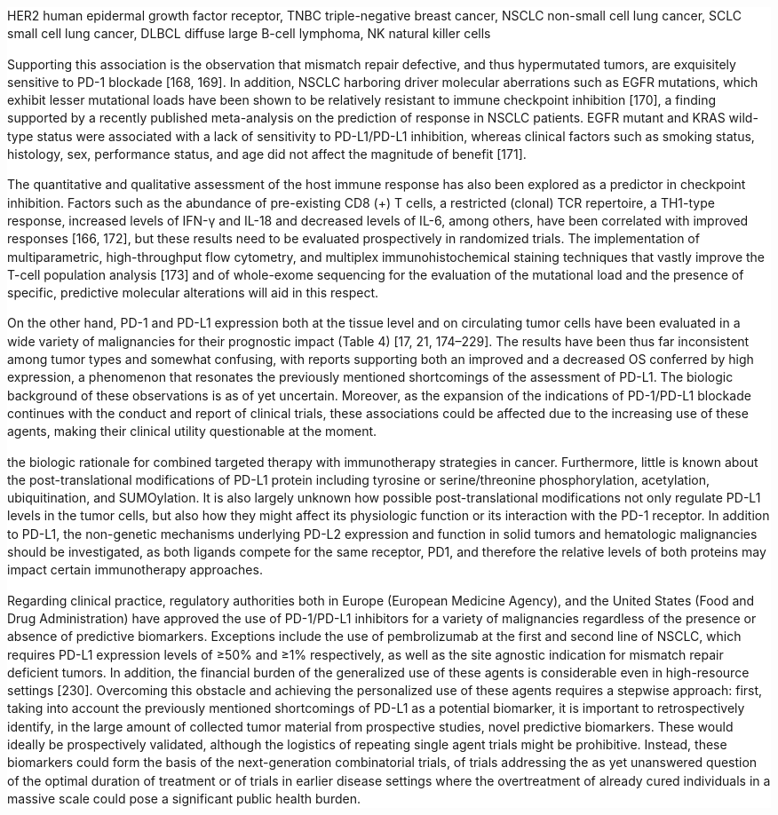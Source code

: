 HER2 human epidermal growth factor receptor, TNBC triple-negative breast cancer, NSCLC non-small cell lung cancer, SCLC small cell lung cancer, DLBCL diffuse large B-cell lymphoma, NK natural killer cells

Supporting this association is the observation that mismatch repair defective, and thus hypermutated tumors, are exquisitely sensitive to PD-1 blockade [168, 169]. In addition, NSCLC harboring driver molecular aberrations such as EGFR mutations, which exhibit lesser mutational loads have been shown to be relatively resistant to immune checkpoint inhibition [170], a finding supported by a recently published meta-analysis on the prediction of response in NSCLC patients. EGFR mutant and KRAS wild-type status were associated with a lack of sensitivity to PD-L1/PD-L1 inhibition, whereas clinical factors such as smoking status, histology, sex, performance status, and age did not affect the magnitude of benefit [171].

The quantitative and qualitative assessment of the host immune response has also been explored as a predictor in checkpoint inhibition. Factors such as the abundance of pre-existing CD8 (+) T cells, a restricted (clonal) TCR repertoire, a TH1-type response, increased levels of IFN-γ and IL-18 and decreased levels of IL-6, among others, have been correlated with improved responses [166, 172], but these results need to be evaluated prospectively in randomized trials. The implementation of multiparametric, high-throughput flow cytometry, and multiplex immunohistochemical staining techniques that vastly improve the T-cell population analysis [173] and of whole-exome sequencing for the evaluation of the mutational load and the presence of specific, predictive molecular alterations will aid in this respect.

On the other hand, PD-1 and PD-L1 expression both at the tissue level and on circulating tumor cells have been evaluated in a wide variety of malignancies for their prognostic impact (Table 4) [17, 21, 174–229]. The results have been thus far inconsistent among tumor types and somewhat confusing, with reports supporting both an improved and a decreased OS conferred by high expression, a phenomenon that resonates the previously mentioned shortcomings of the assessment of PD-L1. The biologic background of these observations is as of yet uncertain. Moreover, as the expansion of the indications of PD-1/PD-L1 blockade continues with the conduct and report of clinical trials, these associations could be affected due to the increasing use of these agents, making their clinical utility questionable at the moment.

the biologic rationale for combined targeted therapy with immunotherapy strategies in cancer. Furthermore, little is known about the post-translational modifications of PD-L1 protein including tyrosine or serine/threonine phosphorylation, acetylation, ubiquitination, and SUMOylation. It is also largely unknown how possible post-translational modifications not only regulate PD-L1 levels in the tumor cells, but also how they might affect its physiologic function or its interaction with the PD-1 receptor. In addition to PD-L1, the non-genetic mechanisms underlying PD-L2 expression and function in solid tumors and hematologic malignancies should be investigated, as both ligands compete for the same receptor, PD1, and therefore the relative levels of both proteins may impact certain immunotherapy approaches.

Regarding clinical practice, regulatory authorities both in Europe (European Medicine Agency), and the United States (Food and Drug Administration) have approved the use of PD-1/PD-L1 inhibitors for a variety of malignancies regardless of the presence or absence of predictive biomarkers. Exceptions include the use of pembrolizumab at the first and second line of NSCLC, which requires PD-L1 expression levels of ≥50% and ≥1% respectively, as well as the site agnostic indication for mismatch repair deficient tumors. In addition, the financial burden of the generalized use of these agents is considerable even in high-resource settings [230]. Overcoming this obstacle and achieving the personalized use of these agents requires a stepwise approach: first, taking into account the previously mentioned shortcomings of PD-L1 as a potential biomarker, it is important to retrospectively identify, in the large amount of collected tumor material from prospective studies, novel predictive biomarkers. These would ideally be prospectively validated, although the logistics of repeating single agent trials might be prohibitive. Instead, these biomarkers could form the basis of the next-generation combinatorial trials, of trials addressing the as yet unanswered question of the optimal duration of treatment or of trials in earlier disease settings where the overtreatment of already cured individuals in a massive scale could pose a significant public health burden.
